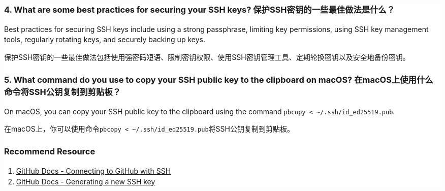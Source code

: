 ### 4. What are some best practices for securing your SSH keys? 保护SSH密钥的一些最佳做法是什么？

 
Best practices for securing SSH keys include using a strong passphrase, limiting key permissions, using SSH key management tools, regularly rotating keys, and securely backing up keys.

保护SSH密钥的一些最佳做法包括使用强密码短语、限制密钥权限、使用SSH密钥管理工具、定期轮换密钥以及安全地备份密钥。

### 5. What command do you use to copy your SSH public key to the clipboard on macOS? 在macOS上使用什么命令将SSH公钥复制到剪贴板？

 
On macOS, you can copy your SSH public key to the clipboard using the command `pbcopy < ~/.ssh/id_ed25519.pub`.

在macOS上，你可以使用命令`pbcopy < ~/.ssh/id_ed25519.pub`将SSH公钥复制到剪贴板。

### Recommend Resource
1. [GitHub Docs - Connecting to GitHub with SSH](https://docs.github.com/en/authentication/connecting-to-github-with-ssh)
2. [GitHub Docs - Generating a new SSH key](https://docs.github.com/en/authentication/connecting-to-github-with-ssh/generating-a-new-ssh-key-and-adding-it-to-the-ssh-agent)

